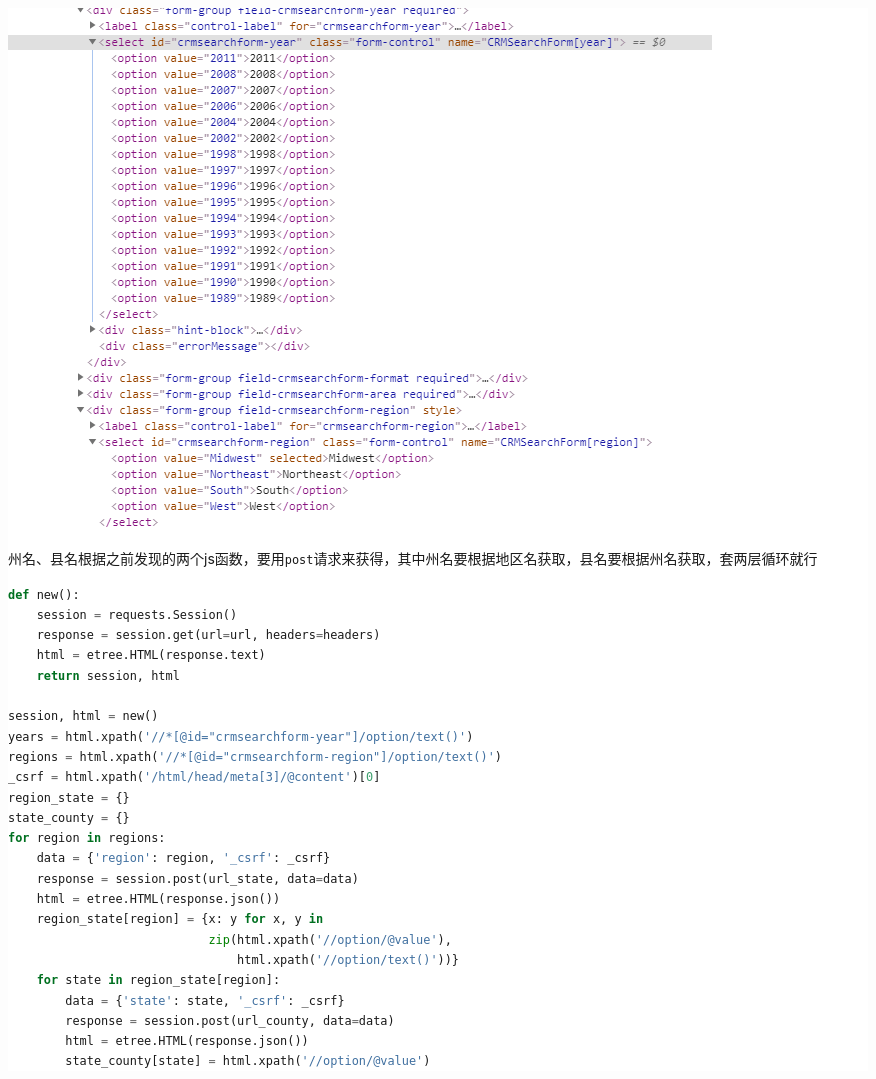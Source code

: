 ![](./year_region.png)

州名、县名根据之前发现的两个js函数，要用`post`请求来获得，其中州名要根据地区名获取，县名要根据州名获取，套两层循环就行

```python
def new():
    session = requests.Session()
    response = session.get(url=url, headers=headers)
    html = etree.HTML(response.text)
    return session, html

session, html = new()
years = html.xpath('//*[@id="crmsearchform-year"]/option/text()')
regions = html.xpath('//*[@id="crmsearchform-region"]/option/text()')
_csrf = html.xpath('/html/head/meta[3]/@content')[0]
region_state = {}
state_county = {}
for region in regions:
    data = {'region': region, '_csrf': _csrf}
    response = session.post(url_state, data=data)
    html = etree.HTML(response.json())
    region_state[region] = {x: y for x, y in
                            zip(html.xpath('//option/@value'),
                                html.xpath('//option/text()'))}
    for state in region_state[region]:
        data = {'state': state, '_csrf': _csrf}
        response = session.post(url_county, data=data)
        html = etree.HTML(response.json())
        state_county[state] = html.xpath('//option/@value')
```
